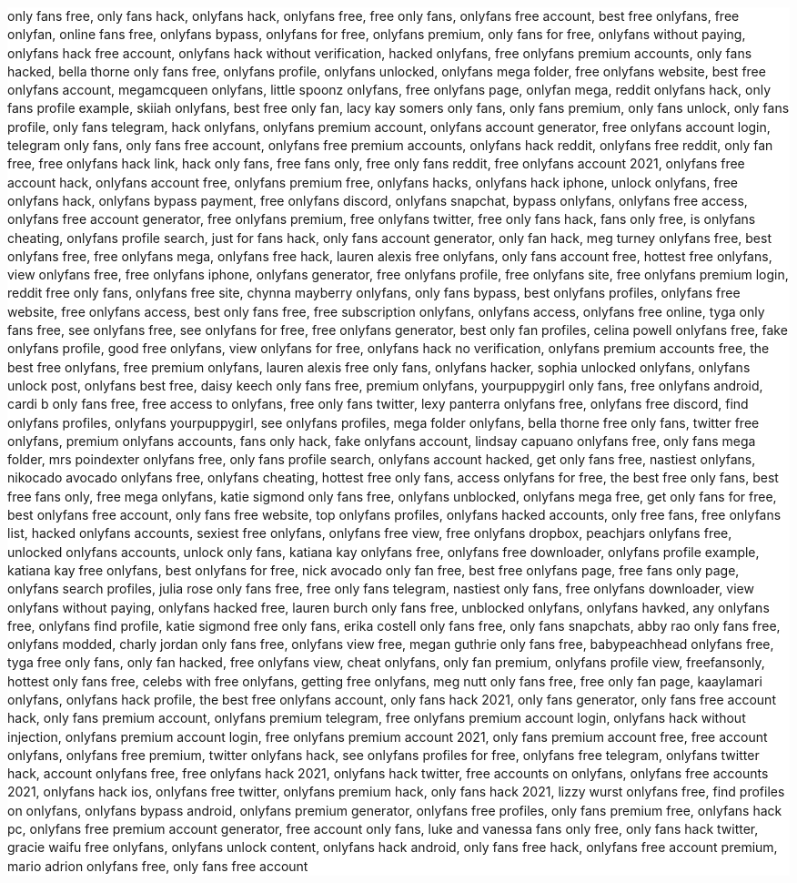 only fans free, only fans hack, onlyfans hack, onlyfans free, free only fans, onlyfans free account, best free onlyfans, free onlyfan, online fans free, onlyfans bypass, onlyfans for free, onlyfans premium, only fans for free, onlyfans without paying, onlyfans hack free account, onlyfans hack without verification, hacked onlyfans, free onlyfans premium accounts, only fans hacked, bella thorne only fans free, onlyfans profile, onlyfans unlocked, onlyfans mega folder, free onlyfans website, best free onlyfans account, megamcqueen onlyfans, little spoonz onlyfans, free onlyfans page, onlyfan mega, reddit onlyfans hack, only fans profile example, skiiah onlyfans, best free only fan, lacy kay somers only fans, only fans premium, only fans unlock, only fans profile, only fans telegram, hack onlyfans, onlyfans premium account, onlyfans account generator, free onlyfans account login, telegram only fans, only fans free account, onlyfans free premium accounts, onlyfans hack reddit, onlyfans free reddit, only fan free, free onlyfans hack link, hack only fans, free fans only, free only fans reddit, free onlyfans account 2021, onlyfans free account hack, onlyfans account free, onlyfans premium free, onlyfans hacks, onlyfans hack iphone, unlock onlyfans, free onlyfans hack, onlyfans bypass payment, free onlyfans discord, onlyfans snapchat, bypass onlyfans, onlyfans free access, onlyfans free account generator, free onlyfans premium, free onlyfans twitter, free only fans hack, fans only free, is onlyfans cheating, onlyfans profile search, just for fans hack, only fans account generator, only fan hack, meg turney onlyfans free, best onlyfans free, free onlyfans mega, onlyfans free hack, lauren alexis free onlyfans, only fans account free, hottest free onlyfans, view onlyfans free, free onlyfans iphone, onlyfans generator, free onlyfans profile, free onlyfans site, free onlyfans premium login, reddit free only fans, onlyfans free site, chynna mayberry onlyfans, only fans bypass, best onlyfans profiles, onlyfans free website, free onlyfans access, best only fans free, free subscription onlyfans, onlyfans access, onlyfans free online, tyga only fans free, see onlyfans free, see onlyfans for free, free onlyfans generator, best only fan profiles, celina powell onlyfans free, fake onlyfans profile, good free onlyfans, view onlyfans for free, onlyfans hack no verification, onlyfans premium accounts free, the best free onlyfans, free premium onlyfans, lauren alexis free only fans, onlyfans hacker, sophia unlocked onlyfans, onlyfans unlock post, onlyfans best free, daisy keech only fans free, premium onlyfans, yourpuppygirl only fans, free onlyfans android, cardi b only fans free, free access to onlyfans, free only fans twitter, lexy panterra onlyfans free, onlyfans free discord, find onlyfans profiles, onlyfans yourpuppygirl, see onlyfans profiles, mega folder onlyfans, bella thorne free only fans, twitter free onlyfans, premium onlyfans accounts, fans only hack, fake onlyfans account, lindsay capuano onlyfans free, only fans mega folder, mrs poindexter onlyfans free, only fans profile search, onlyfans account hacked, get only fans free, nastiest onlyfans, nikocado avocado onlyfans free, onlyfans cheating, hottest free only fans, access onlyfans for free, the best free only fans, best free fans only, free mega onlyfans, katie sigmond only fans free, onlyfans unblocked, onlyfans mega free, get only fans for free, best onlyfans free account, only fans free website, top onlyfans profiles, onlyfans hacked accounts, only free fans, free onlyfans list, hacked onlyfans accounts, sexiest free onlyfans, onlyfans free view, free onlyfans dropbox, peachjars onlyfans free, unlocked onlyfans accounts, unlock only fans, katiana kay onlyfans free, onlyfans free downloader, onlyfans profile example, katiana kay free onlyfans, best onlyfans for free, nick avocado only fan free, best free onlyfans page, free fans only page, onlyfans search profiles, julia rose only fans free, free only fans telegram, nastiest only fans, free onlyfans downloader, view onlyfans without paying, onlyfans hacked free, lauren burch only fans free, unblocked onlyfans, onlyfans havked, any onlyfans free, onlyfans find profile, katie sigmond free only fans, erika costell only fans free, only fans snapchats, abby rao only fans free, onlyfans modded, charly jordan only fans free, onlyfans view free, megan guthrie only fans free, babypeachhead onlyfans free, tyga free only fans, only fan hacked, free onlyfans view, cheat onlyfans, only fan premium, onlyfans profile view, freefansonly, hottest only fans free, celebs with free onlyfans, getting free onlyfans, meg nutt only fans free, free only fan page, kaaylamari onlyfans, onlyfans hack profile, the best free onlyfans account, only fans hack 2021, only fans generator, only fans free account hack, only fans premium account, onlyfans premium telegram, free onlyfans premium account login, onlyfans hack without injection, onlyfans premium account login, free onlyfans premium account 2021, only fans premium account free, free account onlyfans, onlyfans free premium, twitter onlyfans hack, see onlyfans profiles for free, onlyfans free telegram, onlyfans twitter hack, account onlyfans free, free onlyfans hack 2021, onlyfans hack twitter, free accounts on onlyfans, onlyfans free accounts 2021, onlyfans hack ios, onlyfans free twitter, onlyfans premium hack, only fans hack 2021, lizzy wurst onlyfans free, find profiles on onlyfans, onlyfans bypass android, onlyfans premium generator, onlyfans free profiles, only fans premium free, onlyfans hack pc, onlyfans free premium account generator, free account only fans, luke and vanessa fans only free, only fans hack twitter, gracie waifu free onlyfans, onlyfans unlock content, onlyfans hack android, only fans free hack, onlyfans free account premium, mario adrion onlyfans free, only fans free account